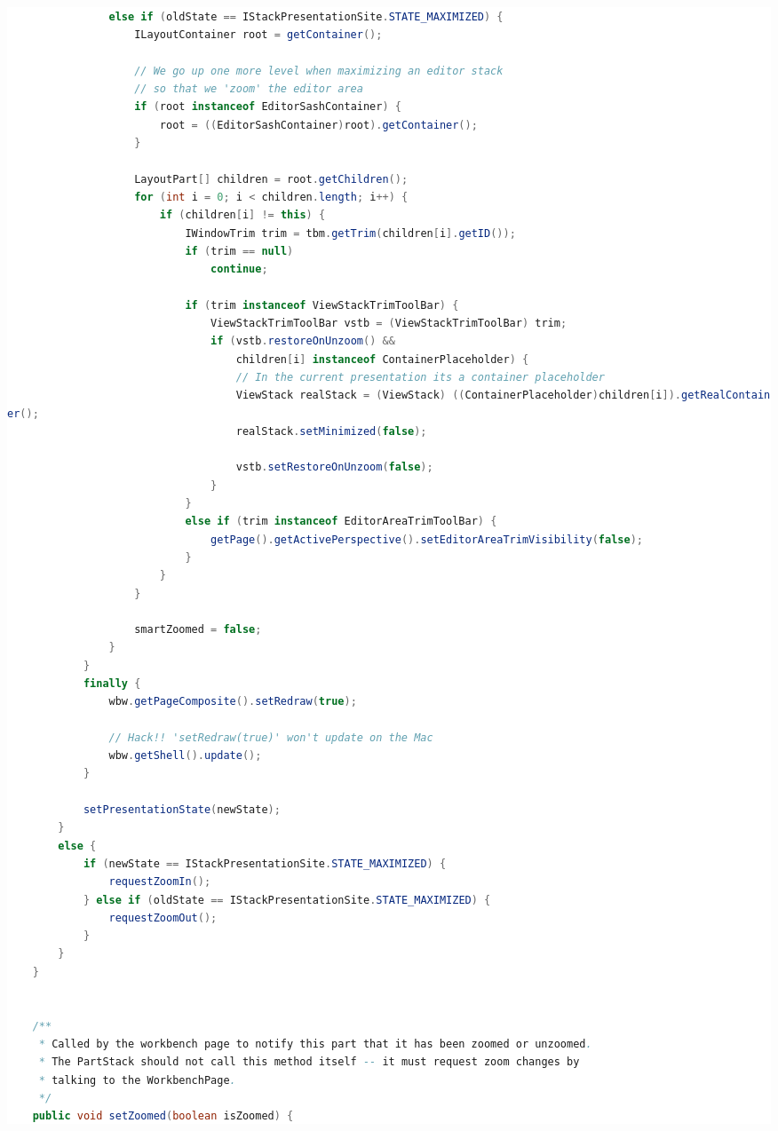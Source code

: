 ```java
				else if (oldState == IStackPresentationSite.STATE_MAXIMIZED) {
					ILayoutContainer root = getContainer();
					
					// We go up one more level when maximizing an editor stack
					// so that we 'zoom' the editor area
					if (root instanceof EditorSashContainer) {
						root = ((EditorSashContainer)root).getContainer();
					}
					
				    LayoutPart[] children = root.getChildren();
				    for (int i = 0; i < children.length; i++) {
				        if (children[i] != this) {
				        	IWindowTrim trim = tbm.getTrim(children[i].getID());
				        	if (trim == null)
				        		continue;
				        	
				        	if (trim instanceof ViewStackTrimToolBar) {
				        		ViewStackTrimToolBar vstb = (ViewStackTrimToolBar) trim;
				        		if (vstb.restoreOnUnzoom() &&
				        			children[i] instanceof ContainerPlaceholder) {
				            		// In the current presentation its a container placeholder
				            		ViewStack realStack = (ViewStack) ((ContainerPlaceholder)children[i]).getRealContainer();
				            		realStack.setMinimized(false);
				            		
				            		vstb.setRestoreOnUnzoom(false);
				        		}
				        	}
				        	else if (trim instanceof EditorAreaTrimToolBar) {
				            	getPage().getActivePerspective().setEditorAreaTrimVisibility(false);
				        	}
				        }
				    }
				    
				    smartZoomed = false;
				}
			}
        	finally {
        		wbw.getPageComposite().setRedraw(true);
        		
        		// Hack!! 'setRedraw(true)' won't update on the Mac
        		wbw.getShell().update();
			}
        	
	        setPresentationState(newState);
        }
        else {
	        if (newState == IStackPresentationSite.STATE_MAXIMIZED) {
	            requestZoomIn();
	        } else if (oldState == IStackPresentationSite.STATE_MAXIMIZED) {
	            requestZoomOut();
	        }
        }
    }
    

    /**
     * Called by the workbench page to notify this part that it has been zoomed or unzoomed.
     * The PartStack should not call this method itself -- it must request zoom changes by 
     * talking to the WorkbenchPage.
     */
    public void setZoomed(boolean isZoomed) {
```